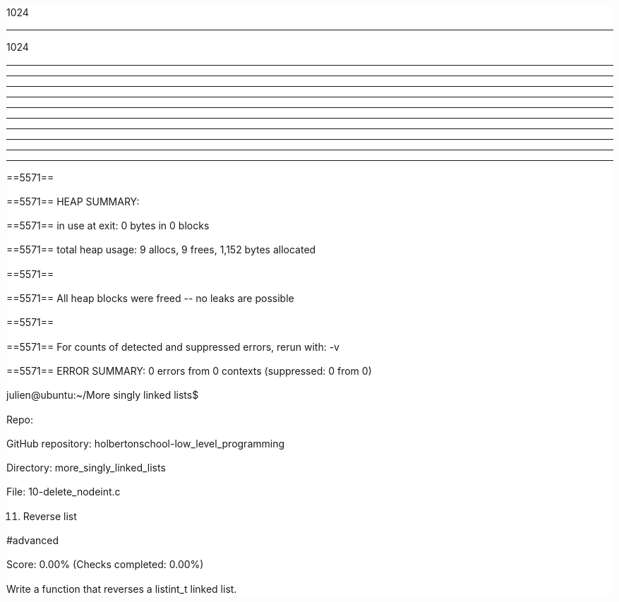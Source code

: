 1024

-----------------

1024

-----------------

-----------------

-----------------

-----------------

-----------------

-----------------

-----------------

-----------------

-----------------

-----------------

==5571==

==5571== HEAP SUMMARY:

==5571==     in use at exit: 0 bytes in 0 blocks

==5571==   total heap usage: 9 allocs, 9 frees, 1,152 bytes allocated

==5571==

==5571== All heap blocks were freed -- no leaks are possible

==5571==

==5571== For counts of detected and suppressed errors, rerun with: -v

==5571== ERROR SUMMARY: 0 errors from 0 contexts (suppressed: 0 from 0)

julien@ubuntu:~/More singly linked lists$

Repo:



GitHub repository: holbertonschool-low_level_programming

Directory: more_singly_linked_lists

File: 10-delete_nodeint.c

11. Reverse list

#advanced

Score: 0.00% (Checks completed: 0.00%)

Write a function that reverses a listint_t linked list.
